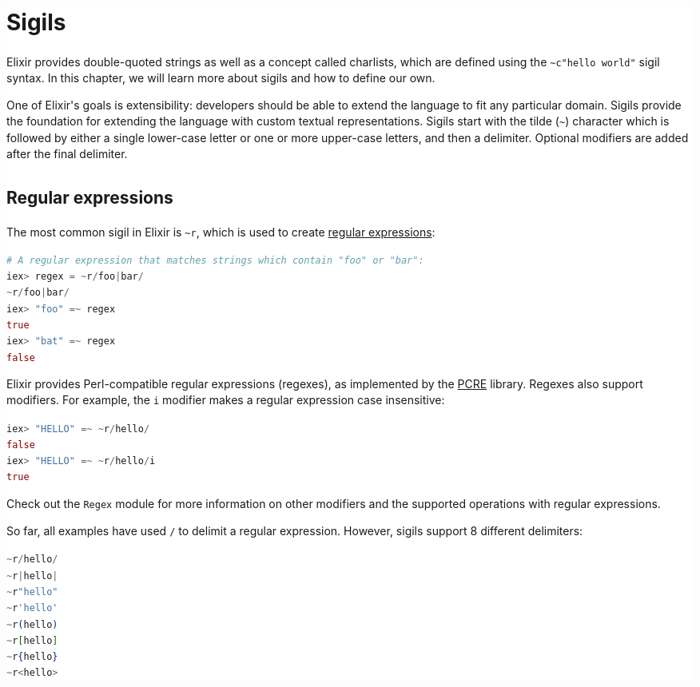 # Sigils

Elixir provides double-quoted strings as well as a concept called charlists, which are defined using the `~c"hello world"` sigil syntax. In this chapter, we will learn more about sigils and how to define our own.

One of Elixir's goals is extensibility: developers should be able to extend the language to fit any particular domain. Sigils provide the foundation for extending the language with custom textual representations. Sigils start with the tilde (`~`) character which is followed by either a single lower-case letter or one or more upper-case letters, and then a delimiter. Optional modifiers are added after the final delimiter.

## Regular expressions

The most common sigil in Elixir is `~r`, which is used to create [regular expressions](https://en.wikipedia.org/wiki/Regular_Expressions):

```elixir
# A regular expression that matches strings which contain "foo" or "bar":
iex> regex = ~r/foo|bar/
~r/foo|bar/
iex> "foo" =~ regex
true
iex> "bat" =~ regex
false
```

Elixir provides Perl-compatible regular expressions (regexes), as implemented by the [PCRE](http://www.pcre.org/) library. Regexes also support modifiers. For example, the `i` modifier makes a regular expression case insensitive:

```elixir
iex> "HELLO" =~ ~r/hello/
false
iex> "HELLO" =~ ~r/hello/i
true
```

Check out the `Regex` module for more information on other modifiers and the supported operations with regular expressions.

So far, all examples have used `/` to delimit a regular expression. However, sigils support 8 different delimiters:

```elixir
~r/hello/
~r|hello|
~r"hello"
~r'hello'
~r(hello)
~r[hello]
~r{hello}
~r<hello>
```
